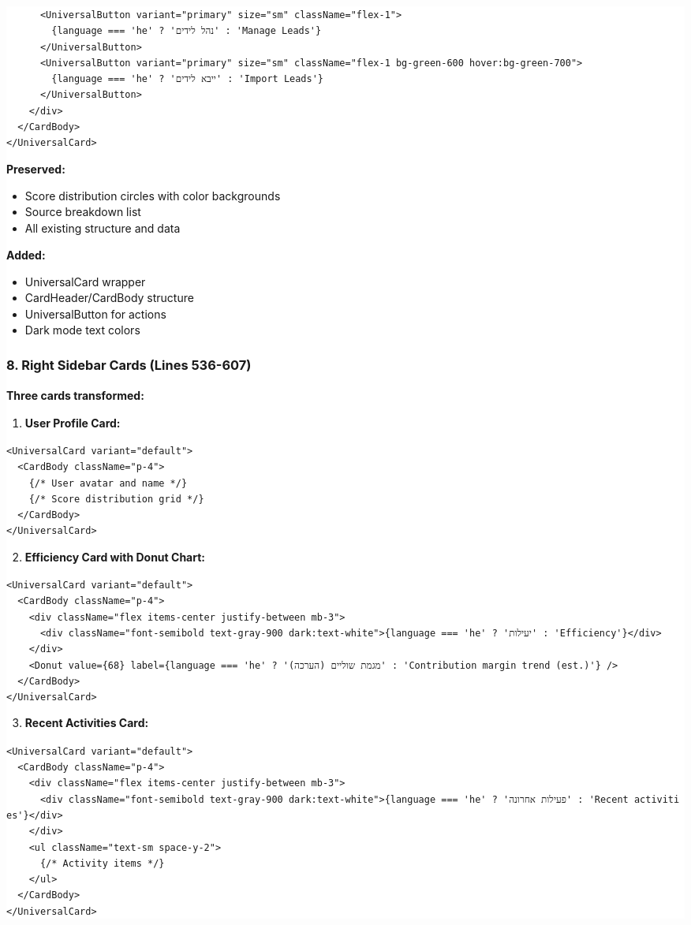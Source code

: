 ```tsx
      <UniversalButton variant="primary" size="sm" className="flex-1">
        {language === 'he' ? 'נהל לידים' : 'Manage Leads'}
      </UniversalButton>
      <UniversalButton variant="primary" size="sm" className="flex-1 bg-green-600 hover:bg-green-700">
        {language === 'he' ? 'ייבא לידים' : 'Import Leads'}
      </UniversalButton>
    </div>
  </CardBody>
</UniversalCard>
```

**Preserved:**
- Score distribution circles with color backgrounds
- Source breakdown list
- All existing structure and data

**Added:**
- UniversalCard wrapper
- CardHeader/CardBody structure
- UniversalButton for actions
- Dark mode text colors

### 8. Right Sidebar Cards (Lines 536-607)
**Three cards transformed:**

1. **User Profile Card:**
```tsx
<UniversalCard variant="default">
  <CardBody className="p-4">
    {/* User avatar and name */}
    {/* Score distribution grid */}
  </CardBody>
</UniversalCard>
```

2. **Efficiency Card with Donut Chart:**
```tsx
<UniversalCard variant="default">
  <CardBody className="p-4">
    <div className="flex items-center justify-between mb-3">
      <div className="font-semibold text-gray-900 dark:text-white">{language === 'he' ? 'יעילות' : 'Efficiency'}</div>
    </div>
    <Donut value={68} label={language === 'he' ? 'מגמת שוליים (הערכה)' : 'Contribution margin trend (est.)'} />
  </CardBody>
</UniversalCard>
```

3. **Recent Activities Card:**
```tsx
<UniversalCard variant="default">
  <CardBody className="p-4">
    <div className="flex items-center justify-between mb-3">
      <div className="font-semibold text-gray-900 dark:text-white">{language === 'he' ? 'פעילות אחרונה' : 'Recent activities'}</div>
    </div>
    <ul className="text-sm space-y-2">
      {/* Activity items */}
    </ul>
  </CardBody>
</UniversalCard>
```
